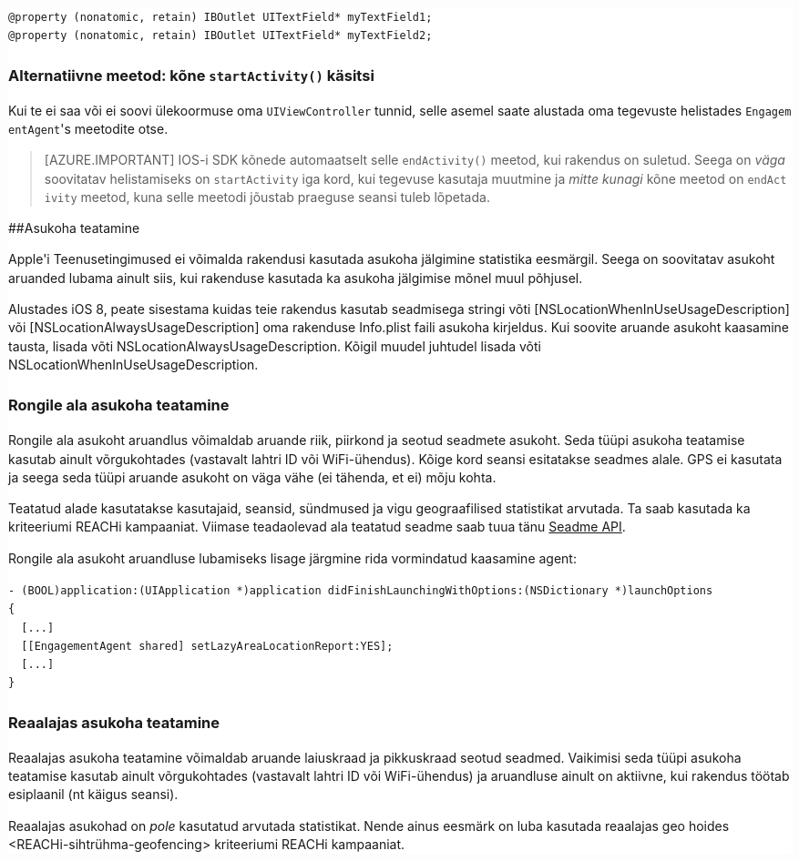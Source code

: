     @property (nonatomic, retain) IBOutlet UITextField* myTextField1;
    @property (nonatomic, retain) IBOutlet UITextField* myTextField2;

### <a name="alternate-method-call-startactivity-manually"></a>Alternatiivne meetod: kõne `startActivity()` käsitsi

Kui te ei saa või ei soovi ülekoormuse oma `UIViewController` tunnid, selle asemel saate alustada oma tegevuste helistades `EngagementAgent`'s meetodite otse.

> [AZURE.IMPORTANT] IOS-i SDK kõnede automaatselt selle `endActivity()` meetod, kui rakendus on suletud. Seega on *väga* soovitatav helistamiseks on `startActivity` iga kord, kui tegevuse kasutaja muutmine ja *mitte kunagi* kõne meetod on `endActivity` meetod, kuna selle meetodi jõustab praeguse seansi tuleb lõpetada.

##<a name="location-reporting"></a>Asukoha teatamine

Apple'i Teenusetingimused ei võimalda rakendusi kasutada asukoha jälgimine statistika eesmärgil. Seega on soovitatav asukoht aruanded lubama ainult siis, kui rakenduse kasutada ka asukoha jälgimise mõnel muul põhjusel.

Alustades iOS 8, peate sisestama kuidas teie rakendus kasutab seadmisega stringi võti [NSLocationWhenInUseUsageDescription] või [NSLocationAlwaysUsageDescription] oma rakenduse Info.plist faili asukoha kirjeldus. Kui soovite aruande asukoht kaasamine tausta, lisada võti NSLocationAlwaysUsageDescription. Kõigil muudel juhtudel lisada võti NSLocationWhenInUseUsageDescription.

### <a name="lazy-area-location-reporting"></a>Rongile ala asukoha teatamine

Rongile ala asukoht aruandlus võimaldab aruande riik, piirkond ja seotud seadmete asukoht. Seda tüüpi asukoha teatamise kasutab ainult võrgukohtades (vastavalt lahtri ID või WiFi-ühendus). Kõige kord seansi esitatakse seadmes alale. GPS ei kasutata ja seega seda tüüpi aruande asukoht on väga vähe (ei tähenda, et ei) mõju kohta.

Teatatud alade kasutatakse kasutajaid, seansid, sündmused ja vigu geograafilised statistikat arvutada. Ta saab kasutada ka kriteeriumi REACHi kampaaniat. Viimase teadaolevad ala teatatud seadme saab tuua tänu [Seadme API].

Rongile ala asukoht aruandluse lubamiseks lisage järgmine rida vormindatud kaasamine agent:

    - (BOOL)application:(UIApplication *)application didFinishLaunchingWithOptions:(NSDictionary *)launchOptions
    {
      [...]
      [[EngagementAgent shared] setLazyAreaLocationReport:YES];
      [...]
    }

### <a name="real-time-location-reporting"></a>Reaalajas asukoha teatamine

Reaalajas asukoha teatamine võimaldab aruande laiuskraad ja pikkuskraad seotud seadmed. Vaikimisi seda tüüpi asukoha teatamise kasutab ainult võrgukohtades (vastavalt lahtri ID või WiFi-ühendus) ja aruandluse ainult on aktiivne, kui rakendus töötab esiplaanil (nt käigus seansi).

Reaalajas asukohad on *pole* kasutatud arvutada statistikat. Nende ainus eesmärk on luba kasutada reaalajas geo hoides \<REACHi-sihtrühma-geofencing\> kriteeriumi REACHi kampaaniat.


[Seadme API]: http://go.microsoft.com/?linkid=9876094